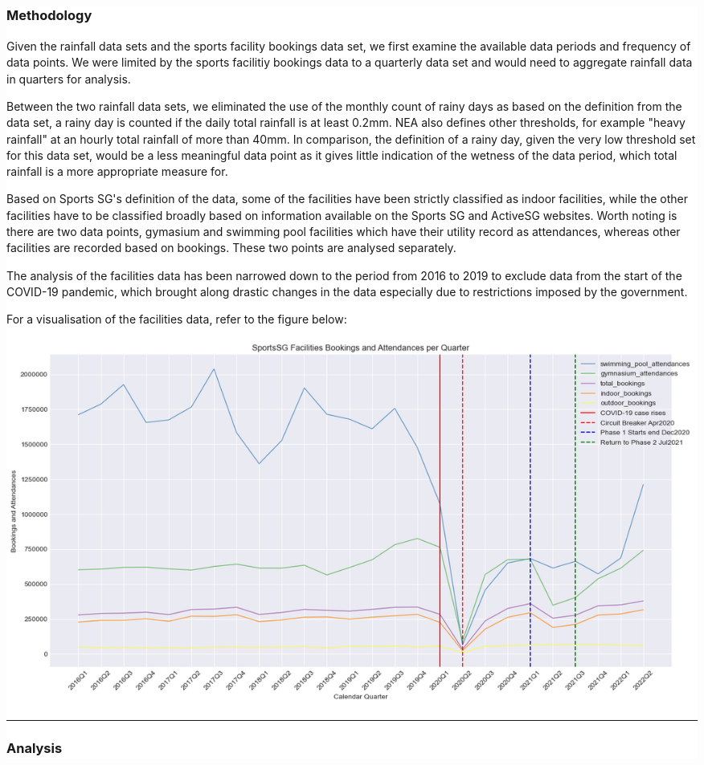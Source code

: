 ### Methodology

Given the rainfall data sets and the sports facility bookings data set, we first examine the available data periods and frequency of data points. We were limited by the sports facilitiy bookings data to a quarterly data set and would need to aggregate rainfall data in quarters for analysis.

Between the two rainfall data sets, we eliminated the use of the monthly count of rainy days as based on the definition from the data set, a rainy day is counted if the daily total rainfall is at least 0.2mm. NEA also defines other thresholds, for example "heavy rainfall" at an hourly total rainfall of more than 40mm. In comparison, the definition of a rainy day, given the very low threshold set for this data set, would be a less meaningful data point as it gives little indication of the wetness of the data period, which total rainfall is a more appropriate measure for.

Based on Sports SG's definition of the data, some of the facilities have been strictly classified as indoor facilities, while the other facilities have to be classified broadly based on information available on the Sports SG and ActiveSG websites. Worth noting is there are two data points, gymasium and swimming pool facilities which have their utility record as attendances, whereas other facilities are recorded based on bookings. These two points are analysed separately.

The analysis of the facilities data has been narrowed down to the period from 2016 to 2019 to exclude data from the start of the COVID-19 pandemic, which brought along drastic changes in the data especially due to restrictions imposed by the government.

For a visualisation of the facilities data, refer to the figure below:

![](./img/facilities_data_all_years.png)

---

### Analysis
